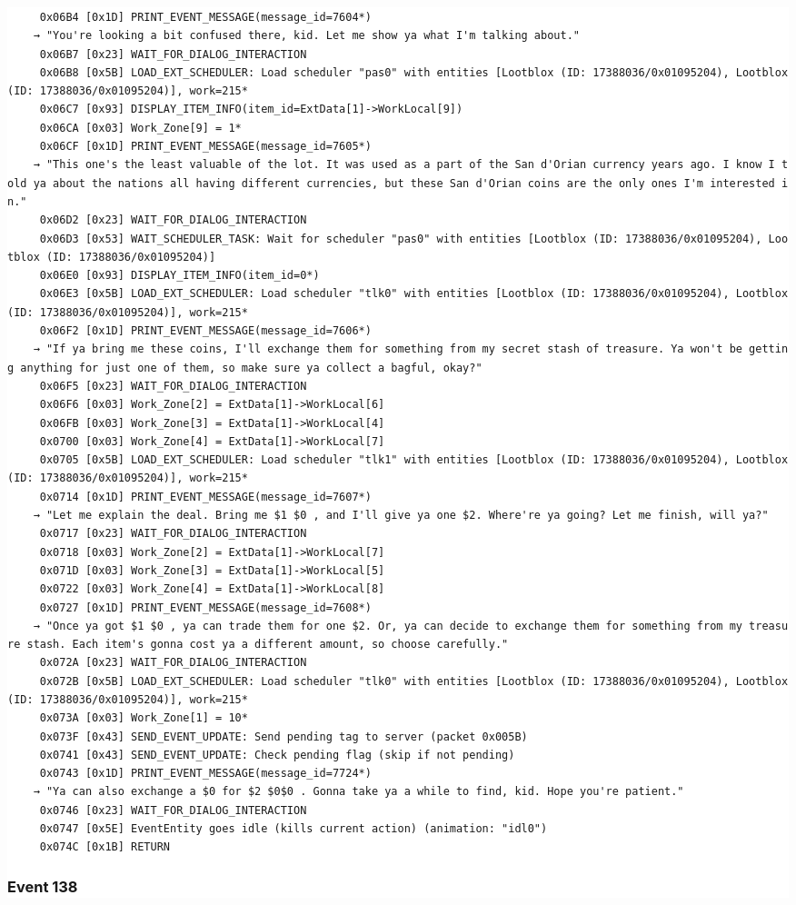 ```
     0x06B4 [0x1D] PRINT_EVENT_MESSAGE(message_id=7604*)
    → "You're looking a bit confused there, kid. Let me show ya what I'm talking about."
     0x06B7 [0x23] WAIT_FOR_DIALOG_INTERACTION
     0x06B8 [0x5B] LOAD_EXT_SCHEDULER: Load scheduler "pas0" with entities [Lootblox (ID: 17388036/0x01095204), Lootblox (ID: 17388036/0x01095204)], work=215*
     0x06C7 [0x93] DISPLAY_ITEM_INFO(item_id=ExtData[1]->WorkLocal[9])
     0x06CA [0x03] Work_Zone[9] = 1*
     0x06CF [0x1D] PRINT_EVENT_MESSAGE(message_id=7605*)
    → "This one's the least valuable of the lot. It was used as a part of the San d'Orian currency years ago. I know I told ya about the nations all having different currencies, but these San d'Orian coins are the only ones I'm interested in."
     0x06D2 [0x23] WAIT_FOR_DIALOG_INTERACTION
     0x06D3 [0x53] WAIT_SCHEDULER_TASK: Wait for scheduler "pas0" with entities [Lootblox (ID: 17388036/0x01095204), Lootblox (ID: 17388036/0x01095204)]
     0x06E0 [0x93] DISPLAY_ITEM_INFO(item_id=0*)
     0x06E3 [0x5B] LOAD_EXT_SCHEDULER: Load scheduler "tlk0" with entities [Lootblox (ID: 17388036/0x01095204), Lootblox (ID: 17388036/0x01095204)], work=215*
     0x06F2 [0x1D] PRINT_EVENT_MESSAGE(message_id=7606*)
    → "If ya bring me these coins, I'll exchange them for something from my secret stash of treasure. Ya won't be getting anything for just one of them, so make sure ya collect a bagful, okay?"
     0x06F5 [0x23] WAIT_FOR_DIALOG_INTERACTION
     0x06F6 [0x03] Work_Zone[2] = ExtData[1]->WorkLocal[6]
     0x06FB [0x03] Work_Zone[3] = ExtData[1]->WorkLocal[4]
     0x0700 [0x03] Work_Zone[4] = ExtData[1]->WorkLocal[7]
     0x0705 [0x5B] LOAD_EXT_SCHEDULER: Load scheduler "tlk1" with entities [Lootblox (ID: 17388036/0x01095204), Lootblox (ID: 17388036/0x01095204)], work=215*
     0x0714 [0x1D] PRINT_EVENT_MESSAGE(message_id=7607*)
    → "Let me explain the deal. Bring me $1 $0 , and I'll give ya one $2. Where're ya going? Let me finish, will ya?"
     0x0717 [0x23] WAIT_FOR_DIALOG_INTERACTION
     0x0718 [0x03] Work_Zone[2] = ExtData[1]->WorkLocal[7]
     0x071D [0x03] Work_Zone[3] = ExtData[1]->WorkLocal[5]
     0x0722 [0x03] Work_Zone[4] = ExtData[1]->WorkLocal[8]
     0x0727 [0x1D] PRINT_EVENT_MESSAGE(message_id=7608*)
    → "Once ya got $1 $0 , ya can trade them for one $2. Or, ya can decide to exchange them for something from my treasure stash. Each item's gonna cost ya a different amount, so choose carefully."
     0x072A [0x23] WAIT_FOR_DIALOG_INTERACTION
     0x072B [0x5B] LOAD_EXT_SCHEDULER: Load scheduler "tlk0" with entities [Lootblox (ID: 17388036/0x01095204), Lootblox (ID: 17388036/0x01095204)], work=215*
     0x073A [0x03] Work_Zone[1] = 10*
     0x073F [0x43] SEND_EVENT_UPDATE: Send pending tag to server (packet 0x005B)
     0x0741 [0x43] SEND_EVENT_UPDATE: Check pending flag (skip if not pending)
     0x0743 [0x1D] PRINT_EVENT_MESSAGE(message_id=7724*)
    → "Ya can also exchange a $0 for $2 $0$0 . Gonna take ya a while to find, kid. Hope you're patient."
     0x0746 [0x23] WAIT_FOR_DIALOG_INTERACTION
     0x0747 [0x5E] EventEntity goes idle (kills current action) (animation: "idl0")
     0x074C [0x1B] RETURN
```

### Event 138
